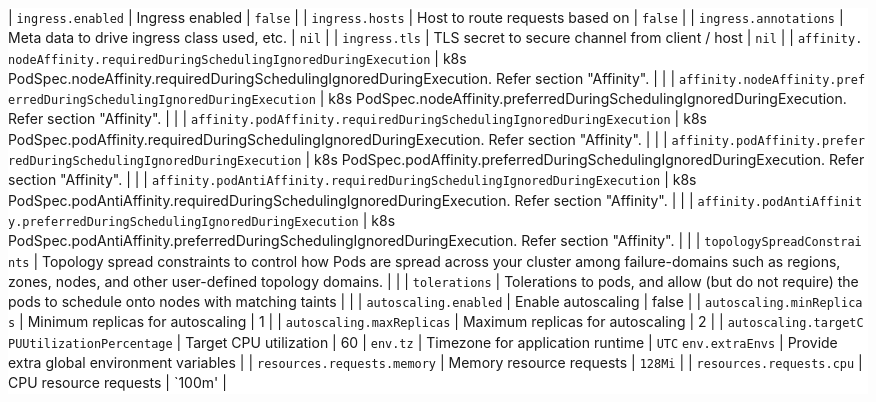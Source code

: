 | `ingress.enabled`                                                          | Ingress enabled                                                                                                                                                              | `false`                                                 |
| `ingress.hosts`                                                            | Host to route requests based on                                                                                                                                              | `false`                                                 |
| `ingress.annotations`                                                      | Meta data to drive ingress class used, etc.                                                                                                                                  | `nil`                                                   |
| `ingress.tls`                                                              | TLS secret to secure channel from client / host                                                                                                                              | `nil`                                                   |
| `affinity.nodeAffinity.requiredDuringSchedulingIgnoredDuringExecution`     | k8s PodSpec.nodeAffinity.requiredDuringSchedulingIgnoredDuringExecution. Refer section "Affinity".                                                                           |                                                         |
| `affinity.nodeAffinity.preferredDuringSchedulingIgnoredDuringExecution`    | k8s PodSpec.nodeAffinity.preferredDuringSchedulingIgnoredDuringExecution. Refer section "Affinity".                                                                          |                                                         |
| `affinity.podAffinity.requiredDuringSchedulingIgnoredDuringExecution`      | k8s PodSpec.podAffinity.requiredDuringSchedulingIgnoredDuringExecution. Refer section "Affinity".                                                                            |                                                         |
| `affinity.podAffinity.preferredDuringSchedulingIgnoredDuringExecution`     | k8s PodSpec.podAffinity.preferredDuringSchedulingIgnoredDuringExecution. Refer section "Affinity".                                                                           |                                                         |
| `affinity.podAntiAffinity.requiredDuringSchedulingIgnoredDuringExecution`  | k8s PodSpec.podAntiAffinity.requiredDuringSchedulingIgnoredDuringExecution. Refer section "Affinity".                                                                        |                                                         |
| `affinity.podAntiAffinity.preferredDuringSchedulingIgnoredDuringExecution` | k8s PodSpec.podAntiAffinity.preferredDuringSchedulingIgnoredDuringExecution. Refer section "Affinity".                                                                       |                                                         |
| `topologySpreadConstraints`                                                | Topology spread constraints to control how Pods are spread across your cluster among failure-domains such as regions, zones, nodes, and other user-defined topology domains. |                                                         |
| `tolerations`                                                              | Tolerations to pods, and allow (but do not require) the pods to schedule onto nodes with matching taints                                                                     |                                                         |
| `autoscaling.enabled`                                                      | Enable autoscaling                                                                                                                                                           | false                                                   |
| `autoscaling.minReplicas`                                                  | Minimum replicas for autoscaling                                                                                                                                             | 1                                                       |
| `autoscaling.maxReplicas`                                                  | Maximum replicas for autoscaling                                                                                                                                             | 2                                                       |
| `autoscaling.targetCPUUtilizationPercentage`                               | Target CPU utilization                                                                                                                                                       | 60                                                      |
`env.tz`                                       | Timezone for application runtime                                     | `UTC`
`env.extraEnvs`                                | Provide extra global environment variables                           |
| `resources.requests.memory`                                                | Memory resource requests                                                                                                                                                     | `128Mi`                                                 |
| `resources.requests.cpu`                                                   | CPU resource requests                                                                                                                                                        | `100m'                                                  |